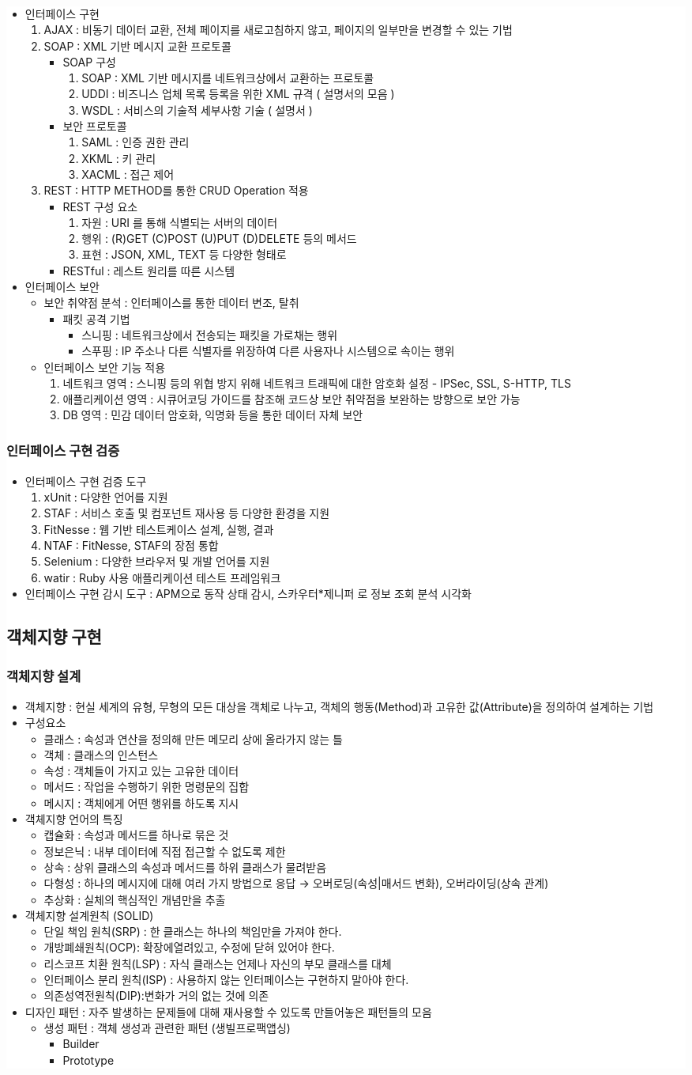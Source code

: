 - 인터페이스 구현
  1. AJAX : 비동기 데이터 교환, 전체 페이지를 새로고침하지 않고, 페이지의 일부만을 변경할 수 있는 기법
  2. SOAP : XML 기반 메시지 교환 프로토콜
     - SOAP 구성
       1. SOAP : XML 기반 메시지를 네트워크상에서 교환하는 프로토콜 
       2. UDDI : 비즈니스 업체 목록 등록을 위한 XML 규격 ( 설명서의 모음 )
       3. WSDL : 서비스의 기술적 세부사항 기술 ( 설명서 )
     - 보안 프로토콜
       1. SAML : 인증 권한 관리
       2. XKML : 키 관리
       3. XACML : 접근 제어 
  3. REST : HTTP METHOD를 통한 CRUD Operation 적용
     - REST 구성 요소
       1. 자원 : URI 를 통해 식별되는 서버의 데이터
       2. 행위 : (R)GET (C)POST (U)PUT (D)DELETE 등의 메서드
       3. 표현 : JSON, XML, TEXT 등 다양한 형태로 
     - RESTful : 레스트 원리를 따른 시스템 
- 인터페이스 보안
  - 보안 취약점 분석 : 인터페이스를 통한 데이터 변조, 탈취 
    - 패킷 공격 기법
      - 스니핑 : 네트워크상에서 전송되는 패킷을 가로채는 행위
      - 스푸핑 : IP 주소나 다른 식별자를 위장하여 다른 사용자나 시스템으로 속이는 행위
  - 인터페이스 보안 기능 적용
    1. 네트워크 영역 : 스니핑 등의 위협 방지 위해 네트워크 트래픽에 대한 암호화 설정 - IPSec, SSL, S-HTTP, TLS
    2. 애플리케이션 영역 : 시큐어코딩 가이드를 참조해 코드상 보안 취약점을 보완하는 방향으로 보안 가능
    3. DB 영역 : 민감 데이터 암호화, 익명화 등을 통한 데이터 자체 보안
### 인터페이스 구현 검증
- 인터페이스 구현 검증 도구
  1. xUnit : 다양한 언어를 지원
  2. STAF : 서비스 호출 및 컴포넌트 재사용 등 다양한 환경을 지원
  3. FitNesse : 웹 기반 테스트케이스 설계, 실행, 결과
  4. NTAF : FitNesse, STAF의 장점 통합
  5. Selenium : 다양한 브라우저 및 개발 언어를 지원
  6. watir : Ruby 사용 애플리케이션 테스트 프레임워크
- 인터페이스 구현 감시 도구 : APM으로 동작 상태 감시, 스카우터*제니퍼 로 정보 조회 분석 시각화
## 객체지향 구현
### 객체지향 설계
- 객체지향 : 현실 세계의 유형, 무형의 모든 대상을 객체로 나누고, 객체의 행동(Method)과 고유한 값(Attribute)을 정의하여 설계하는 기법
- 구성요소
  - 클래스 : 속성과 연산을 정의해 만든 메모리 상에 올라가지 않는 틀 
  - 객체 : 클래스의 인스턴스
  - 속성 : 객체들이 가지고 있는 고유한 데이터
  - 메서드 : 작업을 수행하기 위한 명령문의 집합
  - 메시지 : 객체에게 어떤 행위를 하도록 지시
- 객체지향 언어의 특징
  - 캡슐화 : 속성과 메서드를 하나로 묶은 것
  - 정보은닉 : 내부 데이터에 직접 접근할 수 없도록 제한
  - 상속 : 상위 클래스의 속성과 메서드를 하위 클래스가 물려받음
  - 다형성 : 하나의 메시지에 대해 여러 가지 방법으로 응답 
    → 오버로딩(속성|매서드 변화), 오버라이딩(상속 관계)
  - 추상화 : 실체의 핵심적인 개념만을 추출
- 객체지향 설계원칙 (SOLID)
  - 단일 책임 원칙(SRP) : 한 클래스는 하나의 책임만을 가져야 한다.
  - 개방폐쇄원칙(OCP): 확장에열려있고, 수정에 닫혀 있어야 한다.
  - 리스코프 치환 원칙(LSP) : 자식 클래스는 언제나 자신의 부모 클래스를 대체 
  - 인터페이스 분리 원칙(ISP) : 사용하지 않는 인터페이스는 구현하지 말아야 한다. 
  - 의존성역전원칙(DIP):변화가 거의 없는 것에 의존
- 디자인 패턴 : 자주 발생하는 문제들에 대해 재사용할 수 있도록 만들어놓은 패턴들의 모음
  - 생성 패턴 : 객체 생성과 관련한 패턴 (생빌프로팩앱싱)
    - Builder
    - Prototype